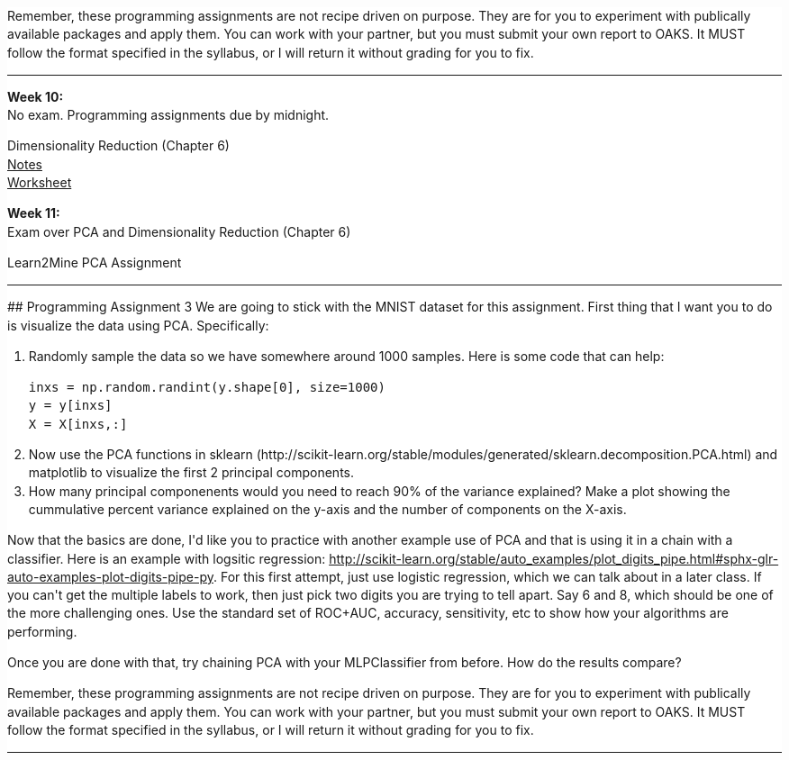 Remember, these programming assignments are not recipe driven on purpose. They are for you to experiment with publically available packages and apply them. You can work with your partner, but you must submit your own report to OAKS. It MUST follow the format specified in the syllabus, or I will return it without grading for you to fix. 
<hr>

<b>Week 10:</b><br/>
No exam. Programming assignments due by midnight.

Dimensionality Reduction (Chapter 6)
<br>
<a href="https://www.dropbox.com/s/m9763d3xts1xa62/Principal%20Component%20Analysis.ppt?dl=0">Notes</a>
<br>
<a href="https://www.dropbox.com/s/rcqanfzjjl6qjvr/PCA%20Worksheet.pdf?dl=0">Worksheet</a>

<b>Week 11:</b><br/>
Exam over PCA and Dimensionality Reduction (Chapter 6)

Learn2Mine PCA Assignment

<hr>
## Programming Assignment 3
We are going to stick with the MNIST dataset for this assignment. First thing that I want you to do is visualize the data using PCA. Specifically:
<ol>
<li>Randomly sample the data so we have somewhere around 1000 samples. Here is some code that can help:
<pre>inxs = np.random.randint(y.shape[0], size=1000)
y = y[inxs]
X = X[inxs,:]</pre>
</li>
<li>Now use the PCA functions in sklearn (http://scikit-learn.org/stable/modules/generated/sklearn.decomposition.PCA.html) and matplotlib to visualize the first 2 principal components. </li>
<li>How many principal componenents would you need to reach 90% of the variance explained? Make a plot showing the cummulative percent variance explained on the y-axis and the number of components on the X-axis.</li>
</ol>

Now that the basics are done, I'd like you to practice with another example use of PCA and that is using it in a chain with a classifier. Here is an example with logsitic regression: http://scikit-learn.org/stable/auto_examples/plot_digits_pipe.html#sphx-glr-auto-examples-plot-digits-pipe-py. For this first attempt, just use logistic regression, which we can talk about in a later class. If you can't get the multiple labels to work, then just pick two digits you are trying to tell apart. Say 6 and 8, which should be one of the more challenging ones. Use the standard set of ROC+AUC, accuracy, sensitivity, etc to show how your algorithms are performing.

Once you are done with that, try chaining PCA with your MLPClassifier from before. How do the results compare?

Remember, these programming assignments are not recipe driven on purpose. They are for you to experiment with publically available packages and apply them. You can work with your partner, but you must submit your own report to OAKS. It MUST follow the format specified in the syllabus, or I will return it without grading for you to fix. 
<hr>
